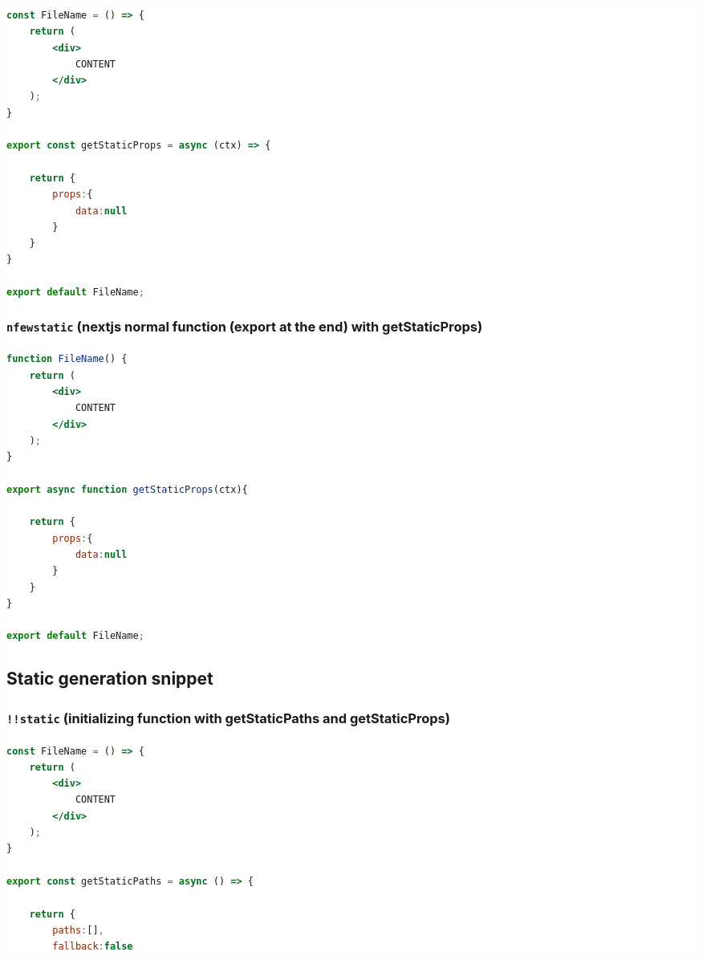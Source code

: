 ```javascriptreact
const FileName = () => {
    return (
        <div>
            CONTENT
        </div>
    );
}

export const getStaticProps = async (ctx) => {

    return {
        props:{
            data:null
        }
    }
}

export default FileName;
```

### `nfewstatic` (nextjs normal function (export at the end) with getStaticProps)

```javascriptreact
function FileName() {
    return (
        <div>
            CONTENT
        </div>
    );
}

export async function getStaticProps(ctx){

    return {
        props:{
            data:null
        }
    }
}

export default FileName;
```

## Static generation snippet

### `!!static` (initializing function with getStaticPaths and getStaticProps)

```javascriptreact
const FileName = () => {
    return (
        <div>
            CONTENT
        </div>
    );
}

export const getStaticPaths = async () => {

    return {
        paths:[],
        fallback:false
```